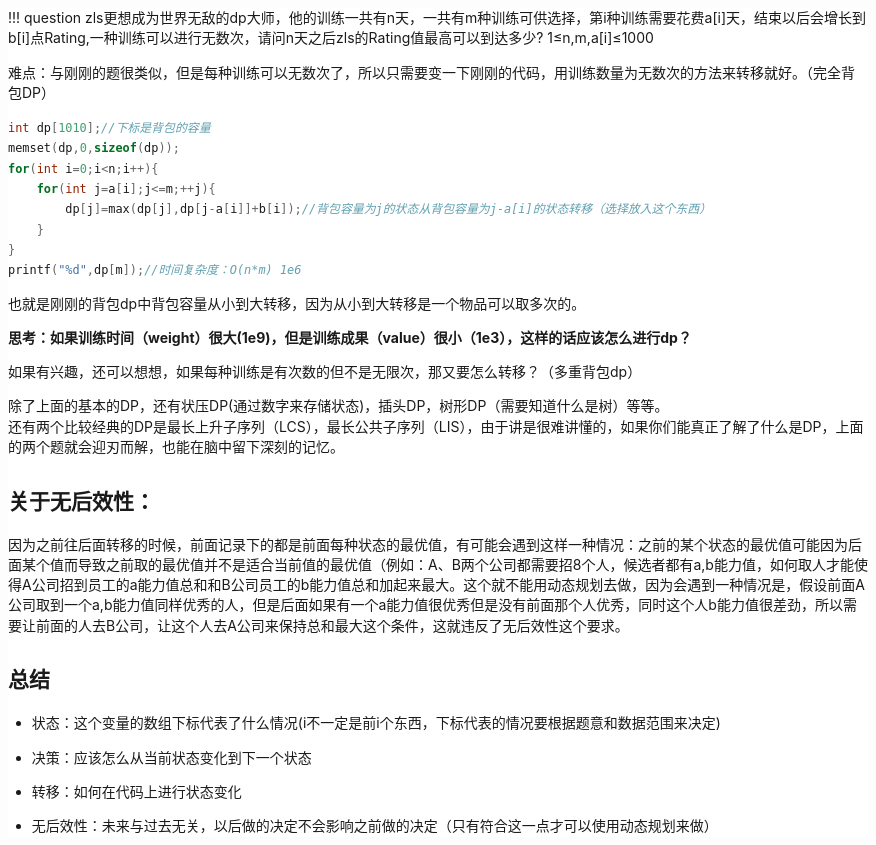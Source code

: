  

!!! question
	zls更想成为世界无敌的dp大师，他的训练一共有n天，一共有m种训练可供选择，第i种训练需要花费a[i]天，结束以后会增长到b[i]点Rating,一种训练可以进行无数次，请问n天之后zls的Rating值最高可以到达多少?       1≤n,m,a[i]≤1000

   

  难点：与刚刚的题很类似，但是每种训练可以无数次了，所以只需要变一下刚刚的代码，用训练数量为无数次的方法来转移就好。（完全背包DP）

 

```c++
int dp[1010];//下标是背包的容量
memset(dp,0,sizeof(dp));
for(int i=0;i<n;i++){
	for(int j=a[i];j<=m;++j){
		dp[j]=max(dp[j],dp[j-a[i]]+b[i]);//背包容量为j的状态从背包容量为j-a[i]的状态转移（选择放入这个东西）
    }
}
printf("%d",dp[m]);//时间复杂度：O(n*m) 1e6
```
也就是刚刚的背包dp中背包容量从小到大转移，因为从小到大转移是一个物品可以取多次的。

 

**思考：如果训练时间（weight）很大(1e9)，但是训练成果（value）很小（1e3），这样的话应该怎么进行dp？**


如果有兴趣，还可以想想，如果每种训练是有次数的但不是无限次，那又要怎么转移？（多重背包dp）

 

除了上面的基本的DP，还有状压DP(通过数字来存储状态)，插头DP，树形DP（需要知道什么是树）等等。<br>
还有两个比较经典的DP是最长上升子序列（LCS），最长公共子序列（LIS），由于讲是很难讲懂的，如果你们能真正了解了什么是DP，上面的两个题就会迎刃而解，也能在脑中留下深刻的记忆。

## 关于无后效性：
因为之前往后面转移的时候，前面记录下的都是前面每种状态的最优值，有可能会遇到这样一种情况：之前的某个状态的最优值可能因为后面某个值而导致之前取的最优值并不是适合当前值的最优值（例如：A、B两个公司都需要招8个人，候选者都有a,b能力值，如何取人才能使得A公司招到员工的a能力值总和和B公司员工的b能力值总和加起来最大。这个就不能用动态规划去做，因为会遇到一种情况是，假设前面A公司取到一个a,b能力值同样优秀的人，但是后面如果有一个a能力值很优秀但是没有前面那个人优秀，同时这个人b能力值很差劲，所以需要让前面的人去B公司，让这个人去A公司来保持总和最大这个条件，这就违反了无后效性这个要求。

## 总结

* 状态：这个变量的数组下标代表了什么情况(i不一定是前i个东西，下标代表的情况要根据题意和数据范围来决定)  

* 决策：应该怎么从当前状态变化到下一个状态  

* 转移：如何在代码上进行状态变化  
* 无后效性：未来与过去无关，以后做的决定不会影响之前做的决定（只有符合这一点才可以使用动态规划来做）  



